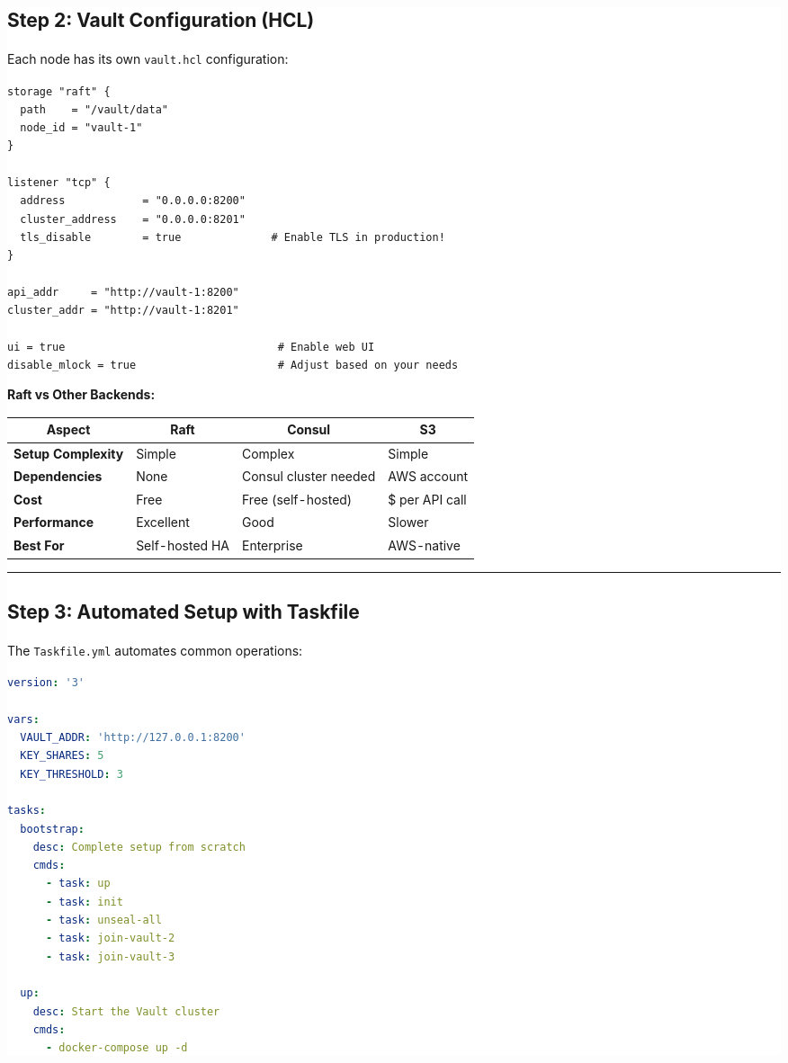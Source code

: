 
## Step 2: Vault Configuration (HCL)

Each node has its own `vault.hcl` configuration:

```hcl
storage "raft" {
  path    = "/vault/data"
  node_id = "vault-1"
}

listener "tcp" {
  address            = "0.0.0.0:8200"
  cluster_address    = "0.0.0.0:8201"
  tls_disable        = true              # Enable TLS in production!
}

api_addr     = "http://vault-1:8200"
cluster_addr = "http://vault-1:8201"

ui = true                                 # Enable web UI
disable_mlock = true                      # Adjust based on your needs
```

**Raft vs Other Backends:**

| Aspect | Raft | Consul | S3 |
|--------|------|--------|-----|
| **Setup Complexity** | Simple | Complex | Simple |
| **Dependencies** | None | Consul cluster needed | AWS account |
| **Cost** | Free | Free (self-hosted) | $ per API call |
| **Performance** | Excellent | Good | Slower |
| **Best For** | Self-hosted HA | Enterprise | AWS-native |

---

## Step 3: Automated Setup with Taskfile

The `Taskfile.yml` automates common operations:

```yaml
version: '3'

vars:
  VAULT_ADDR: 'http://127.0.0.1:8200'
  KEY_SHARES: 5
  KEY_THRESHOLD: 3

tasks:
  bootstrap:
    desc: Complete setup from scratch
    cmds:
      - task: up
      - task: init
      - task: unseal-all
      - task: join-vault-2
      - task: join-vault-3

  up:
    desc: Start the Vault cluster
    cmds:
      - docker-compose up -d
```